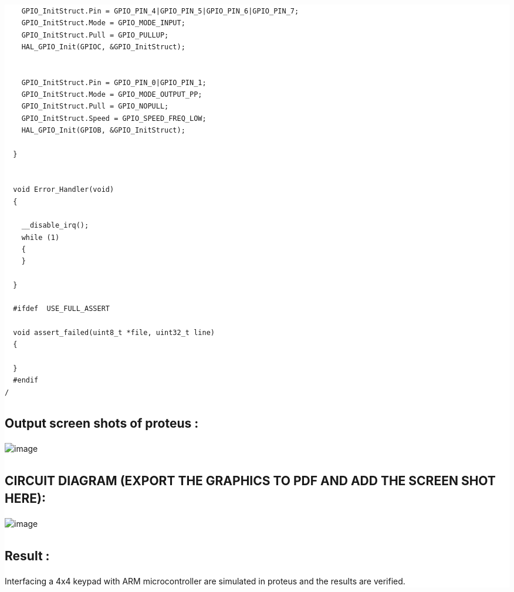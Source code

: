 ```
    GPIO_InitStruct.Pin = GPIO_PIN_4|GPIO_PIN_5|GPIO_PIN_6|GPIO_PIN_7;
    GPIO_InitStruct.Mode = GPIO_MODE_INPUT;
    GPIO_InitStruct.Pull = GPIO_PULLUP;
    HAL_GPIO_Init(GPIOC, &GPIO_InitStruct);


    GPIO_InitStruct.Pin = GPIO_PIN_0|GPIO_PIN_1;
    GPIO_InitStruct.Mode = GPIO_MODE_OUTPUT_PP;
    GPIO_InitStruct.Pull = GPIO_NOPULL;
    GPIO_InitStruct.Speed = GPIO_SPEED_FREQ_LOW;
    HAL_GPIO_Init(GPIOB, &GPIO_InitStruct);

  }


  void Error_Handler(void)
  {

    __disable_irq();
    while (1)
    {
    }

  }

  #ifdef  USE_FULL_ASSERT

  void assert_failed(uint8_t *file, uint32_t line)
  {

  }
  #endif
/
```


## Output screen shots of proteus  :

![image](https://github.com/user-attachments/assets/91795d47-4a8f-47ec-a206-23fa0569085d)


 
 ## CIRCUIT DIAGRAM (EXPORT THE GRAPHICS TO PDF AND ADD THE SCREEN SHOT HERE): 

![image](https://github.com/user-attachments/assets/211fb748-0252-435f-8341-094352a753a0)


## Result :
Interfacing a 4x4 keypad with ARM microcontroller are simulated in proteus and the results are verified.
